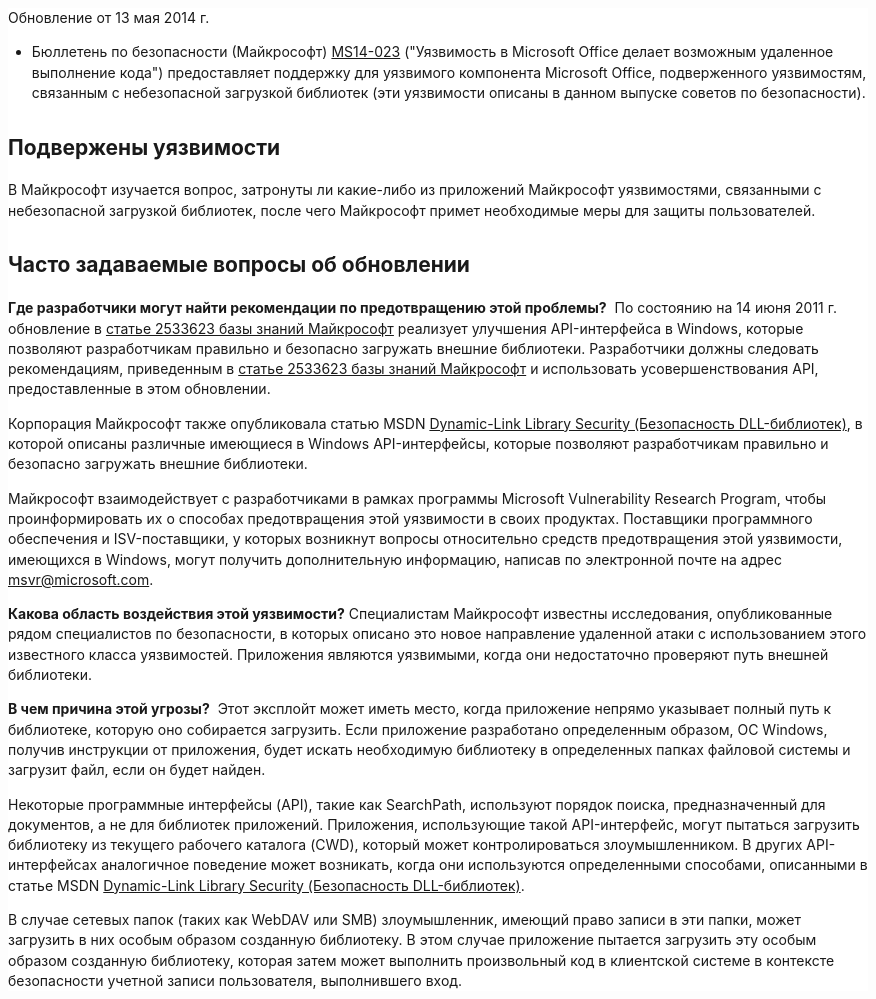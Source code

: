 Обновление от 13 мая 2014 г.

-   Бюллетень по безопасности (Майкрософт) [MS14-023](http://go.microsoft.com/fwlink/?linkid=393745) ("Уязвимость в Microsoft Office делает возможным удаленное выполнение кода") предоставляет поддержку для уязвимого компонента Microsoft Office, подверженного уязвимостям, связанным с небезопасной загрузкой библиотек (эти уязвимости описаны в данном выпуске советов по безопасности).

Подвержены уязвимости
---------------------

<span id="sectionToggle0"></span>
В Майкрософт изучается вопрос, затронуты ли какие-либо из приложений Майкрософт уязвимостями, связанными с небезопасной загрузкой библиотек, после чего Майкрософт примет необходимые меры для защиты пользователей.

Часто задаваемые вопросы об обновлении
--------------------------------------

<span id="sectionToggle1"></span>
**Где разработчики могут найти рекомендации по предотвращению этой проблемы?** 
По состоянию на 14 июня 2011 г. обновление в [статье 2533623 базы знаний Майкрософт](https://support.microsoft.com/kb/2533623) реализует улучшения API-интерфейса в Windows, которые позволяют разработчикам правильно и безопасно загружать внешние библиотеки. Разработчики должны следовать рекомендациям, приведенным в [статье 2533623 базы знаний Майкрософт](https://support.microsoft.com/kb/2533623) и использовать усовершенствования API, предоставленные в этом обновлении.

Корпорация Майкрософт также опубликовала статью MSDN [Dynamic-Link Library Security (Безопасность DLL-библиотек)](http://msdn.microsoft.com/library/ff919712), в которой описаны различные имеющиеся в Windows API-интерфейсы, которые позволяют разработчикам правильно и безопасно загружать внешние библиотеки.

Майкрософт взаимодействует с разработчиками в рамках программы Microsoft Vulnerability Research Program, чтобы проинформировать их о способах предотвращения этой уязвимости в своих продуктах. Поставщики программного обеспечения и ISV-поставщики, у которых возникнут вопросы относительно средств предотвращения этой уязвимости, имеющихся в Windows, могут получить дополнительную информацию, написав по электронной почте на адрес <msvr@microsoft.com>.

**Какова область воздействия этой уязвимости?**
Специалистам Майкрософт известны исследования, опубликованные рядом специалистов по безопасности, в которых описано это новое направление удаленной атаки с использованием этого известного класса уязвимостей. Приложения являются уязвимыми, когда они недостаточно проверяют путь внешней библиотеки.

**В чем причина этой угрозы?** 
Этот эксплойт может иметь место, когда приложение непрямо указывает полный путь к библиотеке, которую оно собирается загрузить. Если приложение разработано определенным образом, ОС Windows, получив инструкции от приложения, будет искать необходимую библиотеку в определенных папках файловой системы и загрузит файл, если он будет найден.

Некоторые программные интерфейсы (API), такие как SearchPath, используют порядок поиска, предназначенный для документов, а не для библиотек приложений. Приложения, использующие такой API-интерфейс, могут пытаться загрузить библиотеку из текущего рабочего каталога (CWD), который может контролироваться злоумышленником. В других API-интерфейсах аналогичное поведение может возникать, когда они используются определенными способами, описанными в статье MSDN [Dynamic-Link Library Security (Безопасность DLL-библиотек)](http://msdn.microsoft.com/library/ff919712).

В случае сетевых папок (таких как WebDAV или SMB) злоумышленник, имеющий право записи в эти папки, может загрузить в них особым образом созданную библиотеку. В этом случае приложение пытается загрузить эту особым образом созданную библиотеку, которая затем может выполнить произвольный код в клиентской системе в контексте безопасности учетной записи пользователя, выполнившего вход.
